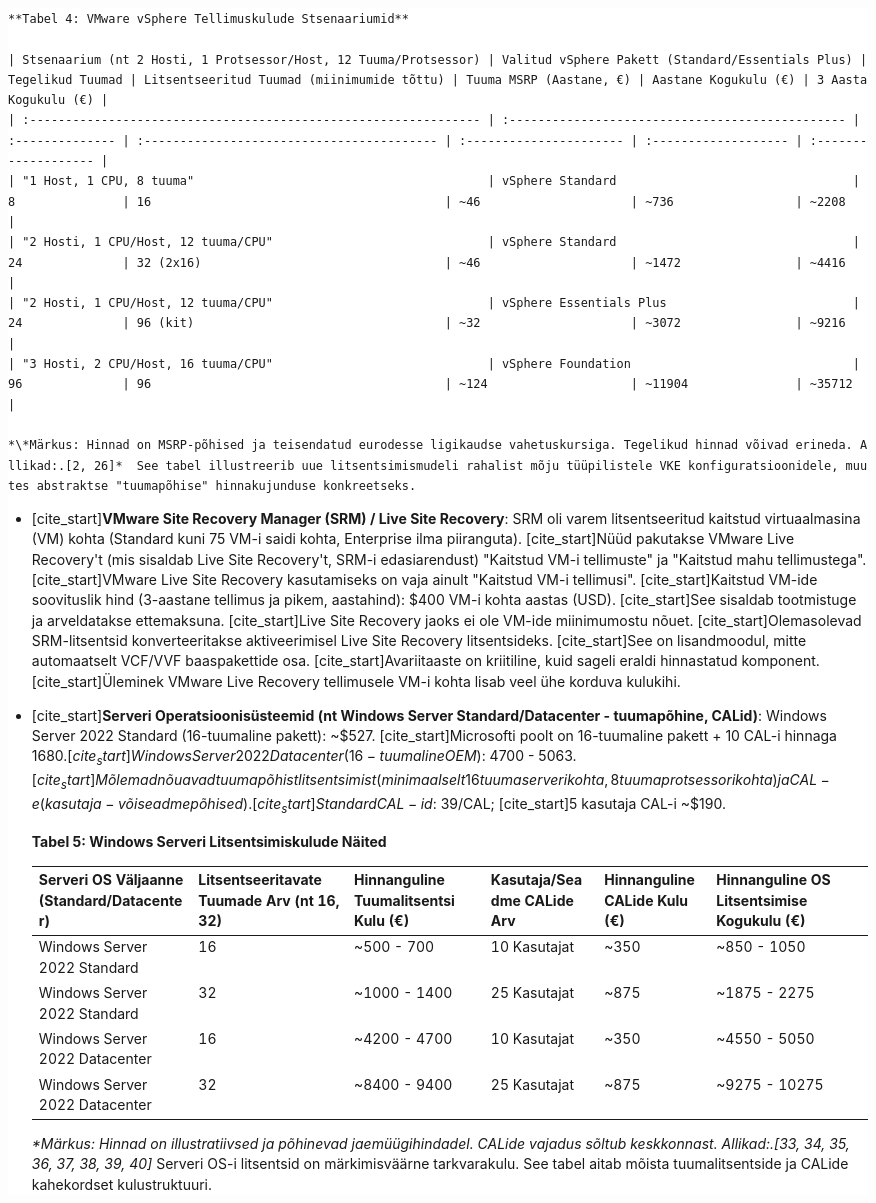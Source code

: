     **Tabel 4: VMware vSphere Tellimuskulude Stsenaariumid** 

    | Stsenaarium (nt 2 Hosti, 1 Protsessor/Host, 12 Tuuma/Protsessor) | Valitud vSphere Pakett (Standard/Essentials Plus) | Tegelikud Tuumad | Litsentseeritud Tuumad (miinimumide tõttu) | Tuuma MSRP (Aastane, €) | Aastane Kogukulu (€) | 3 Aasta Kogukulu (€) |
    | :--------------------------------------------------------------- | :----------------------------------------------- | :-------------- | :----------------------------------------- | :---------------------- | :------------------- | :------------------- |
    | "1 Host, 1 CPU, 8 tuuma"                                         | vSphere Standard                                 | 8               | 16                                         | ~46                     | ~736                 | ~2208                |
    | "2 Hosti, 1 CPU/Host, 12 tuuma/CPU"                              | vSphere Standard                                 | 24              | 32 (2x16)                                  | ~46                     | ~1472                | ~4416                |
    | "2 Hosti, 1 CPU/Host, 12 tuuma/CPU"                              | vSphere Essentials Plus                          | 24              | 96 (kit)                                   | ~32                     | ~3072                | ~9216                |
    | "3 Hosti, 2 CPU/Host, 16 tuuma/CPU"                              | vSphere Foundation                               | 96              | 96                                         | ~124                    | ~11904               | ~35712               |
    
    *\*Märkus: Hinnad on MSRP-põhised ja teisendatud eurodesse ligikaudse vahetuskursiga. Tegelikud hinnad võivad erineda. Allikad:.[2, 26]*  See tabel illustreerib uue litsentsimismudeli rahalist mõju tüüpilistele VKE konfiguratsioonidele, muutes abstraktse "tuumapõhise" hinnakujunduse konkreetseks. 

* [cite_start]**VMware Site Recovery Manager (SRM) / Live Site Recovery**: SRM oli varem litsentseeritud kaitstud virtuaalmasina (VM) kohta (Standard kuni 75 VM-i saidi kohta, Enterprise ilma piiranguta).  [cite_start]Nüüd pakutakse VMware Live Recovery't (mis sisaldab Live Site Recovery't, SRM-i edasiarendust) "Kaitstud VM-i tellimuste" ja "Kaitstud mahu tellimustega".  [cite_start]VMware Live Site Recovery kasutamiseks on vaja ainult "Kaitstud VM-i tellimusi".  [cite_start]Kaitstud VM-ide soovituslik hind (3-aastane tellimus ja pikem, aastahind): $400 VM-i kohta aastas (USD).  [cite_start]See sisaldab tootmistuge ja arveldatakse ettemaksuna.  [cite_start]Live Site Recovery jaoks ei ole VM-ide miinimumostu nõuet.  [cite_start]Olemasolevad SRM-litsentsid konverteeritakse aktiveerimisel Live Site Recovery litsentsideks.  [cite_start]See on lisandmoodul, mitte automaatselt VCF/VVF baaspakettide osa.  [cite_start]Avariitaaste on kriitiline, kuid sageli eraldi hinnastatud komponent.  [cite_start]Üleminek VMware Live Recovery tellimusele VM-i kohta lisab veel ühe korduva kulukihi. 

* [cite_start]**Serveri Operatsioonisüsteemid (nt Windows Server Standard/Datacenter - tuumapõhine, CALid)**: Windows Server 2022 Standard (16-tuumaline pakett): ~$527.  [cite_start]Microsofti poolt on 16-tuumaline pakett + 10 CAL-i hinnaga $1680.  [cite_start]Windows Server 2022 Datacenter (16-tuumaline OEM): ~$4700 - $5063.  [cite_start]Mõlemad nõuavad tuumapõhist litsentsimist (minimaalselt 16 tuuma serveri kohta, 8 tuuma protsessori kohta) ja CAL-e (kasutaja- või seadmepõhised).  [cite_start]Standard CAL-id: ~$39/CAL;  [cite_start]5 kasutaja CAL-i ~$190. 

    **Tabel 5: Windows Serveri Litsentsimiskulude Näited** 

    | Serveri OS Väljaanne (Standard/Datacenter) | Litsentseeritavate Tuumade Arv (nt 16, 32) | Hinnanguline Tuumalitsentsi Kulu (€) | Kasutaja/Seadme CALide Arv | Hinnanguline CALide Kulu (€) | Hinnanguline OS Litsentsimise Kogukulu (€) |
    | :------------------------------------------ | :----------------------------------------- | :----------------------------------- | :------------------------- | :--------------------------- | :----------------------------------------- |
    | Windows Server 2022 Standard              | 16                                         | ~500 - 700                           | 10 Kasutajat               | ~350                         | ~850 - 1050                                |
    | Windows Server 2022 Standard              | 32                                         | ~1000 - 1400                         | 25 Kasutajat               | ~875                         | ~1875 - 2275                               |
    | Windows Server 2022 Datacenter            | 16                                         | ~4200 - 4700                         | 10 Kasutajat               | ~350                         | ~4550 - 5050                               |
    | Windows Server 2022 Datacenter            | 32                                         | ~8400 - 9400                         | 25 Kasutajat               | ~875                         | ~9275 - 10275                              |
    
    *\*Märkus: Hinnad on illustratiivsed ja põhinevad jaemüügihindadel. CALide vajadus sõltub keskkonnast. Allikad:.[33, 34, 35, 36, 37, 38, 39, 40]*  Serveri OS-i litsentsid on märkimisväärne tarkvarakulu.  See tabel aitab mõista tuumalitsentside ja CALide kahekordset kulustruktuuri. 
